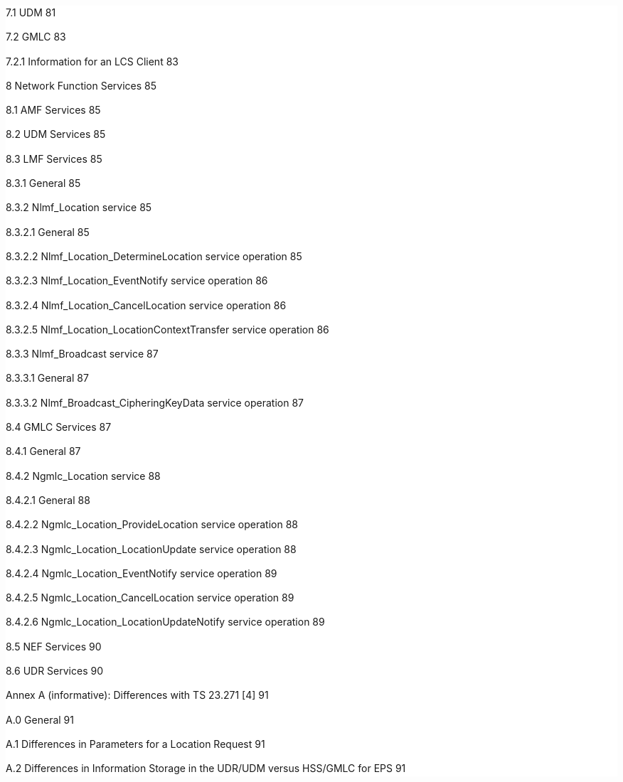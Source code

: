 7.1 UDM 81

7.2 GMLC 83

7.2.1 Information for an LCS Client 83

8 Network Function Services 85

8.1 AMF Services 85

8.2 UDM Services 85

8.3 LMF Services 85

8.3.1 General 85

8.3.2 Nlmf\_Location service 85

8.3.2.1 General 85

8.3.2.2 Nlmf\_Location\_DetermineLocation service operation 85

8.3.2.3 Nlmf\_Location\_EventNotify service operation 86

8.3.2.4 Nlmf\_Location\_CancelLocation service operation 86

8.3.2.5 Nlmf\_Location\_LocationContextTransfer service operation 86

8.3.3 Nlmf\_Broadcast service 87

8.3.3.1 General 87

8.3.3.2 Nlmf\_Broadcast\_CipheringKeyData service operation 87

8.4 GMLC Services 87

8.4.1 General 87

8.4.2 Ngmlc\_Location service 88

8.4.2.1 General 88

8.4.2.2 Ngmlc\_Location\_ProvideLocation service operation 88

8.4.2.3 Ngmlc\_Location\_LocationUpdate service operation 88

8.4.2.4 Ngmlc\_Location\_EventNotify service operation 89

8.4.2.5 Ngmlc\_Location\_CancelLocation service operation 89

8.4.2.6 Ngmlc\_Location\_LocationUpdateNotify service operation 89

8.5 NEF Services 90

8.6 UDR Services 90

Annex A (informative): Differences with TS 23.271 \[4\] 91

A.0 General 91

A.1 Differences in Parameters for a Location Request 91

A.2 Differences in Information Storage in the UDR/UDM versus HSS/GMLC
for EPS 91
